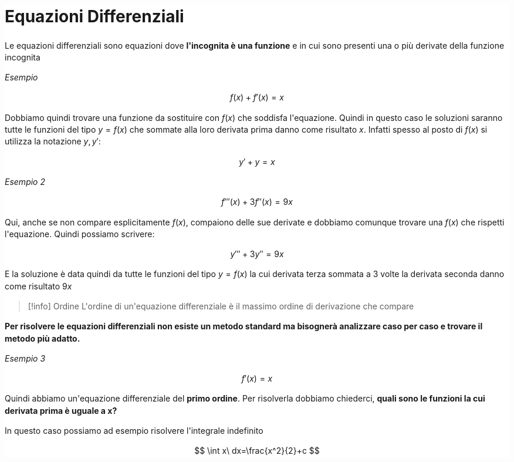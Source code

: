 # Equazioni Differenziali

Le equazioni differenziali sono equazioni dove **l'incognita è una funzione** e in cui sono presenti una o più derivate della funzione incognita

_Esempio_

$$
f(x)+f'(x)=x
$$

Dobbiamo quindi trovare una funzione da sostituire con $f(x)$ che soddisfa l'equazione.
Quindi in questo caso le soluzioni saranno tutte le funzioni del tipo $y=f(x)$ che sommate alla loro derivata prima danno come risultato $x$.
Infatti spesso al posto di $f(x)$ si utilizza la notazione $y, y'$:

$$
y'+y=x
$$

_Esempio 2_

$$
f'''(x)+3f''(x)=9x
$$

Qui, anche se non compare esplicitamente $f(x)$, compaiono delle sue derivate e dobbiamo comunque trovare una $f(x)$ che rispetti l'equazione.
Quindi possiamo scrivere:

$$
y'''+3y''=9x
$$

E la soluzione è data quindi da tutte le funzioni del tipo $y=f(x)$ la cui derivata terza sommata a 3 volte la derivata seconda danno come risultato $9x$

> [!info] Ordine
> L'ordine di un'equazione differenziale è il massimo ordine di derivazione che compare

**Per risolvere le equazioni differenziali non esiste un metodo standard ma bisognerà analizzare caso per caso e trovare il metodo più adatto.**

_Esempio 3_

$$
f'(x)=x
$$

Quindi abbiamo un'equazione differenziale del **primo ordine**.
Per risolverla dobbiamo chiederci, **quali sono le funzioni la cui derivata prima è uguale a x?**

In questo caso possiamo ad esempio risolvere l'integrale indefinito 

$$
\int x\ dx=\frac{x^2}{2}+c
$$
